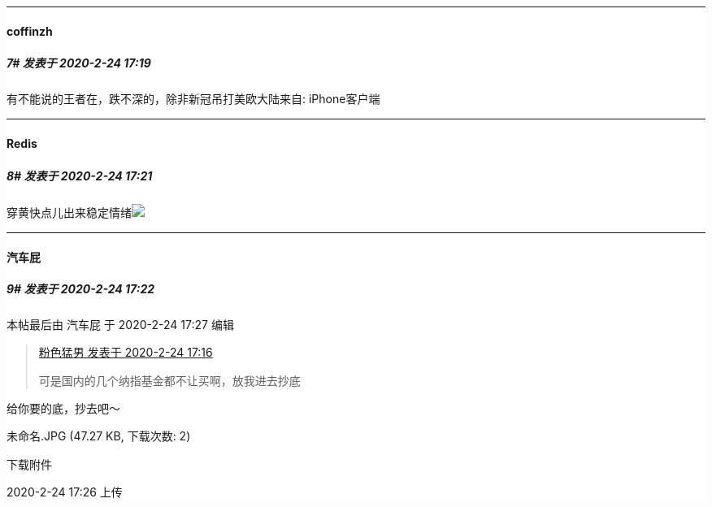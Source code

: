 



*****

####  coffinzh  
##### 7#       发表于 2020-2-24 17:19




有不能说的王者在，跌不深的，除非新冠吊打美欧大陆来自: iPhone客户端







*****

####  Redis  
##### 8#       发表于 2020-2-24 17:21




穿黄快点儿出来稳定情绪<img src="https://static.saraba1st.com/image/smiley/face2017/067.png" referrerpolicy="no-referrer">







*****

####  汽车屁  
##### 9#       发表于 2020-2-24 17:22



 本帖最后由 汽车屁 于 2020-2-24 17:27 编辑 
<blockquote><a href="httphttps://bbs.saraba1st.com/2b/forum.php?mod=redirect&amp;goto=findpost&amp;pid=46510860&amp;ptid=1915486" target="_blank">粉色猛男 发表于 2020-2-24 17:16</a>

可是国内的几个纳指基金都不让买啊，放我进去抄底</blockquote>
给你要的底，抄去吧～






未命名.JPG
(47.27 KB, 下载次数: 2)




下载附件


2020-2-24 17:26 上传




